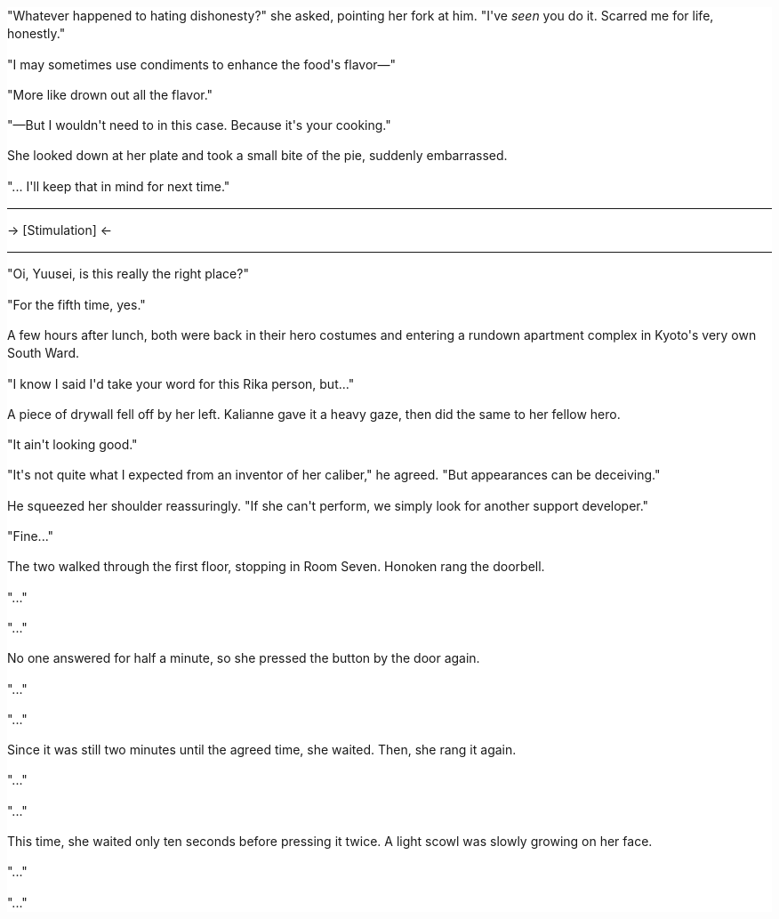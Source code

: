 "Whatever happened to hating dishonesty?" she asked, pointing her fork at him. "I've *seen* you do it. Scarred me for life, honestly."

"I may sometimes use condiments to enhance the food's flavor—"

"More like drown out all the flavor."

"—But I wouldn't need to in this case. Because it's your cooking."

She looked down at her plate and took a small bite of the pie, suddenly embarrassed.

"... I'll keep that in mind for next time."

***
-> \[Stimulation\] <-
***

"Oi, Yuusei, is this really the right place?"

"For the fifth time, yes."

A few hours after lunch, both were back in their hero costumes and entering a rundown apartment complex in Kyoto's very own South Ward.

"I know I said I'd take your word for this Rika person, but..."

A piece of drywall fell off by her left. Kalianne gave it a heavy gaze, then did the same to her fellow hero.

"It ain't looking good."

"It's not quite what I expected from an inventor of her caliber," he agreed. "But appearances can be deceiving."

He squeezed her shoulder reassuringly. "If she can't perform, we simply look for another support developer."

"Fine..."

The two walked through the first floor, stopping in Room Seven. Honoken rang the doorbell.

"..."

"..."

No one answered for half a minute, so she pressed the button by the door again.

"..."

"..."

Since it was still two minutes until the agreed time, she waited. Then, she rang it again.

"..."

"..."

This time, she waited only ten seconds before pressing it twice. A light scowl was slowly growing on her face.

"..."

"..."
